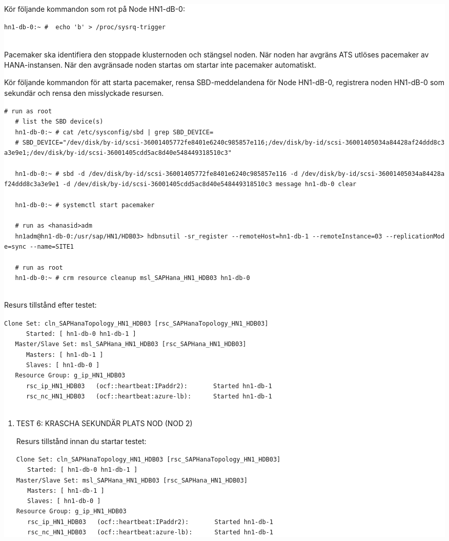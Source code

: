    Kör följande kommandon som rot på Node HN1-dB-0:

   <pre><code>hn1-db-0:~ #  echo 'b' > /proc/sysrq-trigger
   </code></pre>

   Pacemaker ska identifiera den stoppade klusternoden och stängsel noden. När noden har avgräns ATS utlöses pacemaker av HANA-instansen. När den avgränsade noden startas om startar inte pacemaker automatiskt.

   Kör följande kommandon för att starta pacemaker, rensa SBD-meddelandena för Node HN1-dB-0, registrera noden HN1-dB-0 som sekundär och rensa den misslyckade resursen.

   <pre><code># run as root
   # list the SBD device(s)
   hn1-db-0:~ # cat /etc/sysconfig/sbd | grep SBD_DEVICE=
   # SBD_DEVICE="/dev/disk/by-id/scsi-36001405772fe8401e6240c985857e116;/dev/disk/by-id/scsi-36001405034a84428af24ddd8c3a3e9e1;/dev/disk/by-id/scsi-36001405cdd5ac8d40e548449318510c3"
   
   hn1-db-0:~ # sbd -d /dev/disk/by-id/scsi-36001405772fe8401e6240c985857e116 -d /dev/disk/by-id/scsi-36001405034a84428af24ddd8c3a3e9e1 -d /dev/disk/by-id/scsi-36001405cdd5ac8d40e548449318510c3 message hn1-db-0 clear
   
   hn1-db-0:~ # systemctl start pacemaker
   
   # run as &lt;hanasid&gt;adm
   hn1adm@hn1-db-0:/usr/sap/HN1/HDB03> hdbnsutil -sr_register --remoteHost=hn1-db-1 --remoteInstance=03 --replicationMode=sync --name=SITE1
   
   # run as root
   hn1-db-0:~ # crm resource cleanup msl_SAPHana_HN1_HDB03 hn1-db-0
   </code></pre>

   Resurs tillstånd efter testet:

   <pre><code>Clone Set: cln_SAPHanaTopology_HN1_HDB03 [rsc_SAPHanaTopology_HN1_HDB03]
      Started: [ hn1-db-0 hn1-db-1 ]
   Master/Slave Set: msl_SAPHana_HN1_HDB03 [rsc_SAPHana_HN1_HDB03]
      Masters: [ hn1-db-1 ]
      Slaves: [ hn1-db-0 ]
   Resource Group: g_ip_HN1_HDB03
      rsc_ip_HN1_HDB03   (ocf::heartbeat:IPaddr2):       Started hn1-db-1
      rsc_nc_HN1_HDB03   (ocf::heartbeat:azure-lb):      Started hn1-db-1
   </code></pre>

1. TEST 6: KRASCHA SEKUNDÄR PLATS NOD (NOD 2)

   Resurs tillstånd innan du startar testet:

   <pre><code>Clone Set: cln_SAPHanaTopology_HN1_HDB03 [rsc_SAPHanaTopology_HN1_HDB03]
      Started: [ hn1-db-0 hn1-db-1 ]
   Master/Slave Set: msl_SAPHana_HN1_HDB03 [rsc_SAPHana_HN1_HDB03]
      Masters: [ hn1-db-1 ]
      Slaves: [ hn1-db-0 ]
   Resource Group: g_ip_HN1_HDB03
      rsc_ip_HN1_HDB03   (ocf::heartbeat:IPaddr2):       Started hn1-db-1
      rsc_nc_HN1_HDB03   (ocf::heartbeat:azure-lb):      Started hn1-db-1
   </code></pre>
